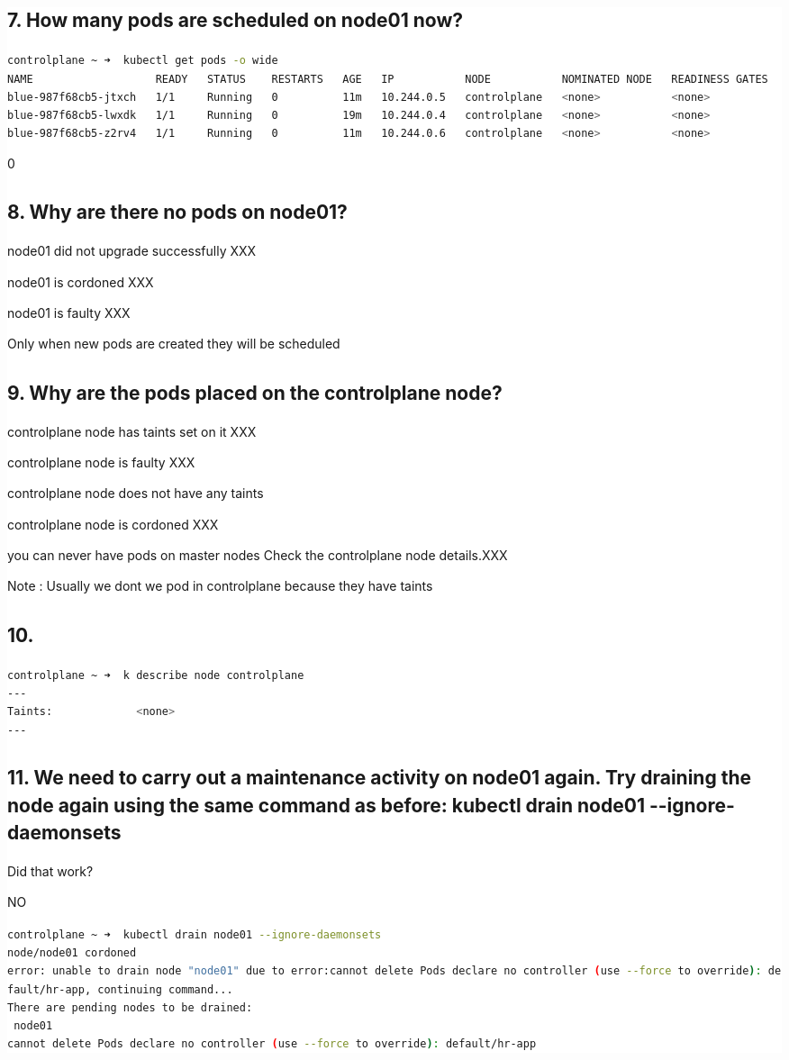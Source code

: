 ## 7. How many pods are scheduled on node01 now?

```bash
controlplane ~ ➜  kubectl get pods -o wide
NAME                   READY   STATUS    RESTARTS   AGE   IP           NODE           NOMINATED NODE   READINESS GATES
blue-987f68cb5-jtxch   1/1     Running   0          11m   10.244.0.5   controlplane   <none>           <none>
blue-987f68cb5-lwxdk   1/1     Running   0          19m   10.244.0.4   controlplane   <none>           <none>
blue-987f68cb5-z2rv4   1/1     Running   0          11m   10.244.0.6   controlplane   <none>           <none>
```
0
## 8. Why are there no pods on node01?

node01 did not upgrade successfully XXX

node01 is cordoned XXX

node01 is faulty XXX

Only when new pods are created they will be scheduled 

## 9. Why are the pods placed on the controlplane node?

controlplane node has taints set on it XXX

controlplane node is faulty XXX

controlplane node does not have any taints

controlplane node is cordoned XXX

you can never have pods on master nodes
Check the controlplane node details.XXX

Note : Usually we dont we pod in controlplane because they have taints 
## 10. 
```bash
controlplane ~ ➜  k describe node controlplane
---
Taints:             <none>
--- 
```

## 11. We need to carry out a maintenance activity on node01 again. Try draining the node again using the same command as before: kubectl drain node01 --ignore-daemonsets

Did that work?

NO
```bash
controlplane ~ ➜  kubectl drain node01 --ignore-daemonsets
node/node01 cordoned
error: unable to drain node "node01" due to error:cannot delete Pods declare no controller (use --force to override): default/hr-app, continuing command...
There are pending nodes to be drained:
 node01
cannot delete Pods declare no controller (use --force to override): default/hr-app
```
